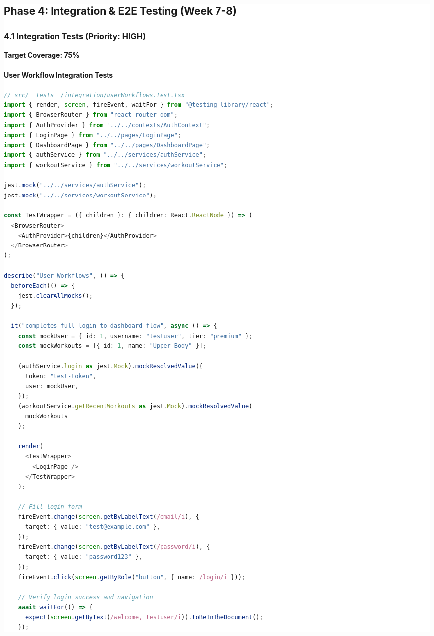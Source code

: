 
## Phase 4: Integration & E2E Testing (Week 7-8)

### 4.1 Integration Tests (Priority: HIGH)

**Target Coverage: 75%**

#### User Workflow Integration Tests

```typescript
// src/__tests__/integration/userWorkflows.test.tsx
import { render, screen, fireEvent, waitFor } from "@testing-library/react";
import { BrowserRouter } from "react-router-dom";
import { AuthProvider } from "../../contexts/AuthContext";
import { LoginPage } from "../../pages/LoginPage";
import { DashboardPage } from "../../pages/DashboardPage";
import { authService } from "../../services/authService";
import { workoutService } from "../../services/workoutService";

jest.mock("../../services/authService");
jest.mock("../../services/workoutService");

const TestWrapper = ({ children }: { children: React.ReactNode }) => (
  <BrowserRouter>
    <AuthProvider>{children}</AuthProvider>
  </BrowserRouter>
);

describe("User Workflows", () => {
  beforeEach(() => {
    jest.clearAllMocks();
  });

  it("completes full login to dashboard flow", async () => {
    const mockUser = { id: 1, username: "testuser", tier: "premium" };
    const mockWorkouts = [{ id: 1, name: "Upper Body" }];

    (authService.login as jest.Mock).mockResolvedValue({
      token: "test-token",
      user: mockUser,
    });
    (workoutService.getRecentWorkouts as jest.Mock).mockResolvedValue(
      mockWorkouts
    );

    render(
      <TestWrapper>
        <LoginPage />
      </TestWrapper>
    );

    // Fill login form
    fireEvent.change(screen.getByLabelText(/email/i), {
      target: { value: "test@example.com" },
    });
    fireEvent.change(screen.getByLabelText(/password/i), {
      target: { value: "password123" },
    });
    fireEvent.click(screen.getByRole("button", { name: /login/i }));

    // Verify login success and navigation
    await waitFor(() => {
      expect(screen.getByText(/welcome, testuser/i)).toBeInTheDocument();
    });
```
